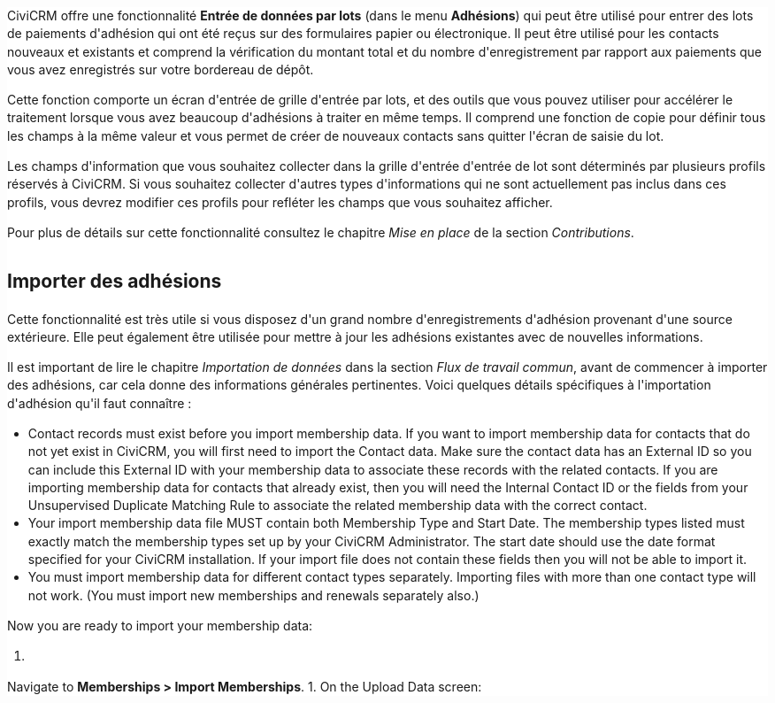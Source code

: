 CiviCRM offre une fonctionnalité **Entrée de données par lots** (dans le menu **Adhésions**) qui peut être utilisé pour entrer des lots de paiements d'adhésion qui ont été reçus sur des formulaires papier ou électronique. Il peut être utilisé pour les contacts nouveaux et existants et comprend la vérification du montant total et du nombre d'enregistrement par rapport aux paiements que vous avez enregistrés sur votre bordereau de dépôt.

Cette fonction comporte un écran d'entrée de grille d'entrée par lots, et des outils que vous pouvez utiliser pour accélérer le traitement lorsque vous avez beaucoup d'adhésions à traiter en même temps. Il comprend une fonction de copie pour définir tous les champs à la même valeur et vous permet de créer de nouveaux contacts sans quitter l'écran de saisie du lot.

Les champs d'information que vous souhaitez collecter dans la grille d'entrée d'entrée de lot sont déterminés par plusieurs profils réservés à CiviCRM. Si vous souhaitez collecter d'autres types d'informations qui ne sont actuellement pas inclus dans ces profils, vous devrez modifier ces profils pour refléter les champs que vous souhaitez afficher.

Pour plus de détails sur cette fonctionnalité consultez le chapitre *Mise en place* de la section *Contributions*.

Importer des adhésions
-----------------------

Cette fonctionnalité est très utile si vous disposez d'un grand nombre d'enregistrements d'adhésion provenant d'une source extérieure. Elle peut également être utilisée pour mettre à jour les adhésions existantes avec de nouvelles informations.

Il est important de lire le chapitre *Importation de données* dans la section *Flux de travail commun*, avant de commencer à importer des adhésions, car cela donne des informations générales pertinentes. Voici quelques détails spécifiques à l'importation d'adhésion qu'il faut connaître :


-   Contact records must exist before you import membership data. If
    you want to import membership data for contacts that do not yet
    exist in CiviCRM, you will first need to import the Contact data.
    Make sure the contact data has an External ID so you can include
    this External ID with your membership data to associate these
    records with the related contacts. If you are importing membership
    data for contacts that already exist, then you will need the
    Internal Contact ID or the fields from your Unsupervised Duplicate
    Matching Rule to associate the related membership data with the
    correct contact.
-   Your import membership data file MUST contain both Membership Type
    and Start Date. The membership types listed must exactly match the
    membership types set up by your CiviCRM Administrator. The start
    date should use the date format specified for your CiviCRM
    installation. If your import file does not contain these fields then
    you will not be able to import it. 
-   You must import membership data for different contact types
    separately. Importing files with more than one contact type will not
    work. (You must import new memberships and renewals separately
    also.) 

Now you are ready to import your membership data:

1. 
Navigate to **Memberships > Import Memberships**.
1. 
On the Upload Data screen:
